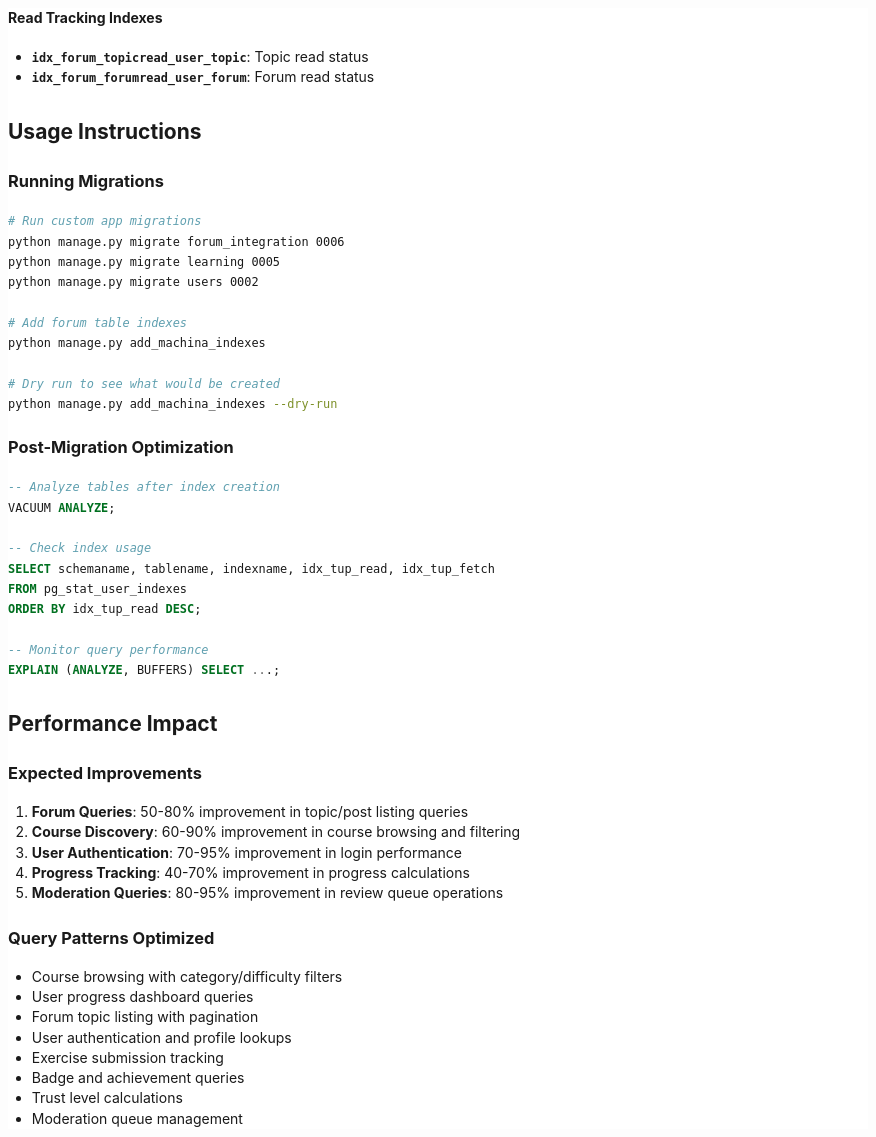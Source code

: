 #### Read Tracking Indexes
- **`idx_forum_topicread_user_topic`**: Topic read status
- **`idx_forum_forumread_user_forum`**: Forum read status

## Usage Instructions

### Running Migrations

```bash
# Run custom app migrations
python manage.py migrate forum_integration 0006
python manage.py migrate learning 0005  
python manage.py migrate users 0002

# Add forum table indexes
python manage.py add_machina_indexes

# Dry run to see what would be created
python manage.py add_machina_indexes --dry-run
```

### Post-Migration Optimization

```sql
-- Analyze tables after index creation
VACUUM ANALYZE;

-- Check index usage
SELECT schemaname, tablename, indexname, idx_tup_read, idx_tup_fetch 
FROM pg_stat_user_indexes 
ORDER BY idx_tup_read DESC;

-- Monitor query performance
EXPLAIN (ANALYZE, BUFFERS) SELECT ...;
```

## Performance Impact

### Expected Improvements

1. **Forum Queries**: 50-80% improvement in topic/post listing queries
2. **Course Discovery**: 60-90% improvement in course browsing and filtering
3. **User Authentication**: 70-95% improvement in login performance
4. **Progress Tracking**: 40-70% improvement in progress calculations
5. **Moderation Queries**: 80-95% improvement in review queue operations

### Query Patterns Optimized

- Course browsing with category/difficulty filters
- User progress dashboard queries
- Forum topic listing with pagination
- User authentication and profile lookups
- Exercise submission tracking
- Badge and achievement queries
- Trust level calculations
- Moderation queue management
